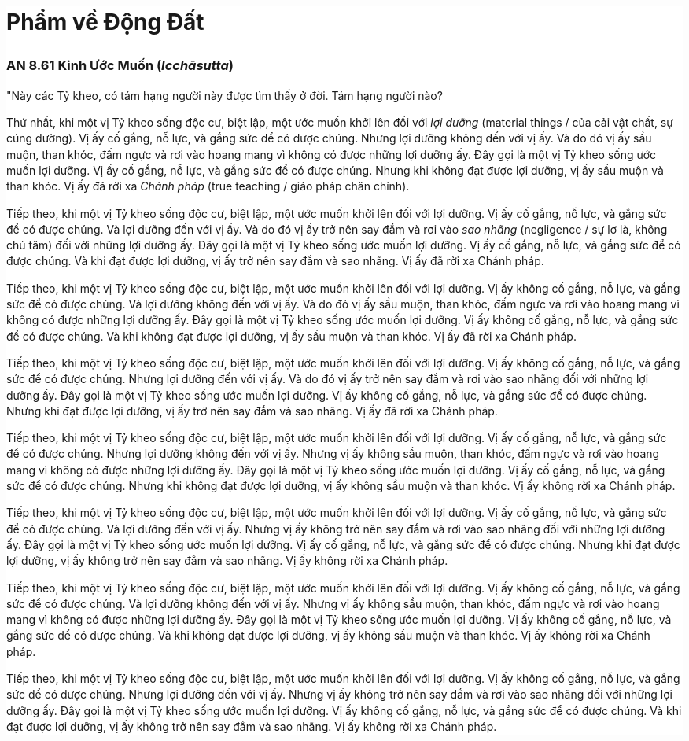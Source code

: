 # Phẩm về Động Đất

### AN 8.61 Kinh Ước Muốn (*Icchāsutta*)

"Này các Tỷ kheo, có tám hạng người này được tìm thấy ở đời. Tám hạng người nào?

Thứ nhất, khi một vị Tỷ kheo sống độc cư, biệt lập, một ước muốn khởi lên đối với *lợi dưỡng* (material things / của cải vật chất, sự cúng dường). Vị ấy cố gắng, nỗ lực, và gắng sức để có được chúng. Nhưng lợi dưỡng không đến với vị ấy. Và do đó vị ấy sầu muộn, than khóc, đấm ngực và rơi vào hoang mang vì không có được những lợi dưỡng ấy. Đây gọi là một vị Tỷ kheo sống ước muốn lợi dưỡng. Vị ấy cố gắng, nỗ lực, và gắng sức để có được chúng. Nhưng khi không đạt được lợi dưỡng, vị ấy sầu muộn và than khóc. Vị ấy đã rời xa *Chánh pháp* (true teaching / giáo pháp chân chính).

Tiếp theo, khi một vị Tỷ kheo sống độc cư, biệt lập, một ước muốn khởi lên đối với lợi dưỡng. Vị ấy cố gắng, nỗ lực, và gắng sức để có được chúng. Và lợi dưỡng đến với vị ấy. Và do đó vị ấy trở nên say đắm và rơi vào *sao nhãng* (negligence / sự lơ là, không chú tâm) đối với những lợi dưỡng ấy. Đây gọi là một vị Tỷ kheo sống ước muốn lợi dưỡng. Vị ấy cố gắng, nỗ lực, và gắng sức để có được chúng. Và khi đạt được lợi dưỡng, vị ấy trở nên say đắm và sao nhãng. Vị ấy đã rời xa Chánh pháp.

Tiếp theo, khi một vị Tỷ kheo sống độc cư, biệt lập, một ước muốn khởi lên đối với lợi dưỡng. Vị ấy không cố gắng, nỗ lực, và gắng sức để có được chúng. Và lợi dưỡng không đến với vị ấy. Và do đó vị ấy sầu muộn, than khóc, đấm ngực và rơi vào hoang mang vì không có được những lợi dưỡng ấy. Đây gọi là một vị Tỷ kheo sống ước muốn lợi dưỡng. Vị ấy không cố gắng, nỗ lực, và gắng sức để có được chúng. Và khi không đạt được lợi dưỡng, vị ấy sầu muộn và than khóc. Vị ấy đã rời xa Chánh pháp.

Tiếp theo, khi một vị Tỷ kheo sống độc cư, biệt lập, một ước muốn khởi lên đối với lợi dưỡng. Vị ấy không cố gắng, nỗ lực, và gắng sức để có được chúng. Nhưng lợi dưỡng đến với vị ấy. Và do đó vị ấy trở nên say đắm và rơi vào sao nhãng đối với những lợi dưỡng ấy. Đây gọi là một vị Tỷ kheo sống ước muốn lợi dưỡng. Vị ấy không cố gắng, nỗ lực, và gắng sức để có được chúng. Nhưng khi đạt được lợi dưỡng, vị ấy trở nên say đắm và sao nhãng. Vị ấy đã rời xa Chánh pháp.

Tiếp theo, khi một vị Tỷ kheo sống độc cư, biệt lập, một ước muốn khởi lên đối với lợi dưỡng. Vị ấy cố gắng, nỗ lực, và gắng sức để có được chúng. Nhưng lợi dưỡng không đến với vị ấy. Nhưng vị ấy không sầu muộn, than khóc, đấm ngực và rơi vào hoang mang vì không có được những lợi dưỡng ấy. Đây gọi là một vị Tỷ kheo sống ước muốn lợi dưỡng. Vị ấy cố gắng, nỗ lực, và gắng sức để có được chúng. Nhưng khi không đạt được lợi dưỡng, vị ấy không sầu muộn và than khóc. Vị ấy không rời xa Chánh pháp.

Tiếp theo, khi một vị Tỷ kheo sống độc cư, biệt lập, một ước muốn khởi lên đối với lợi dưỡng. Vị ấy cố gắng, nỗ lực, và gắng sức để có được chúng. Và lợi dưỡng đến với vị ấy. Nhưng vị ấy không trở nên say đắm và rơi vào sao nhãng đối với những lợi dưỡng ấy. Đây gọi là một vị Tỷ kheo sống ước muốn lợi dưỡng. Vị ấy cố gắng, nỗ lực, và gắng sức để có được chúng. Nhưng khi đạt được lợi dưỡng, vị ấy không trở nên say đắm và sao nhãng. Vị ấy không rời xa Chánh pháp.

Tiếp theo, khi một vị Tỷ kheo sống độc cư, biệt lập, một ước muốn khởi lên đối với lợi dưỡng. Vị ấy không cố gắng, nỗ lực, và gắng sức để có được chúng. Và lợi dưỡng không đến với vị ấy. Nhưng vị ấy không sầu muộn, than khóc, đấm ngực và rơi vào hoang mang vì không có được những lợi dưỡng ấy. Đây gọi là một vị Tỷ kheo sống ước muốn lợi dưỡng. Vị ấy không cố gắng, nỗ lực, và gắng sức để có được chúng. Và khi không đạt được lợi dưỡng, vị ấy không sầu muộn và than khóc. Vị ấy không rời xa Chánh pháp.

Tiếp theo, khi một vị Tỷ kheo sống độc cư, biệt lập, một ước muốn khởi lên đối với lợi dưỡng. Vị ấy không cố gắng, nỗ lực, và gắng sức để có được chúng. Nhưng lợi dưỡng đến với vị ấy. Nhưng vị ấy không trở nên say đắm và rơi vào sao nhãng đối với những lợi dưỡng ấy. Đây gọi là một vị Tỷ kheo sống ước muốn lợi dưỡng. Vị ấy không cố gắng, nỗ lực, và gắng sức để có được chúng. Và khi đạt được lợi dưỡng, vị ấy không trở nên say đắm và sao nhãng. Vị ấy không rời xa Chánh pháp.
